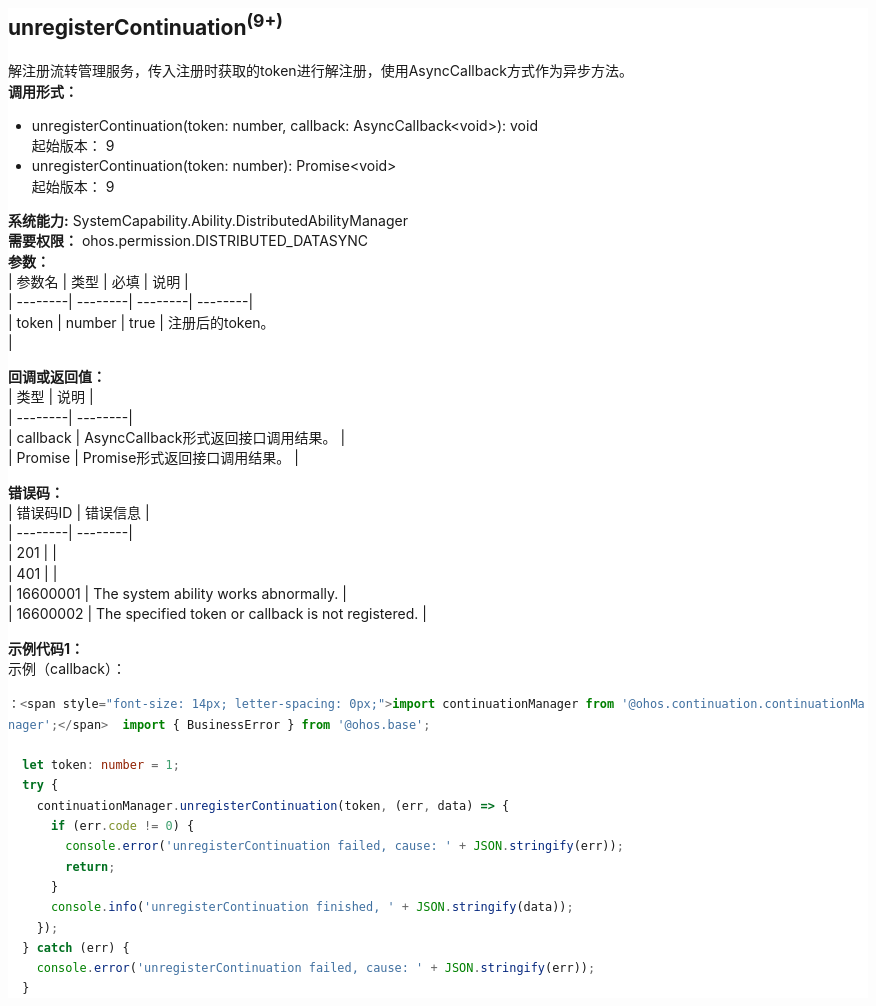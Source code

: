     
## unregisterContinuation<sup>(9+)</sup>    
解注册流转管理服务，传入注册时获取的token进行解注册，使用AsyncCallback方式作为异步方法。  
 **调用形式：**     
    
- unregisterContinuation(token: number, callback: AsyncCallback\<void>): void    
起始版本： 9    
- unregisterContinuation(token: number): Promise\<void>    
起始版本： 9  
  
 **系统能力:**  SystemCapability.Ability.DistributedAbilityManager  
 **需要权限：** ohos.permission.DISTRIBUTED_DATASYNC    
 **参数：**     
| 参数名 | 类型 | 必填 | 说明 |  
| --------| --------| --------| --------|  
| token | number | true | 注册后的token。<br/> |  
    
 **回调或返回值：**     
| 类型 | 说明 |  
| --------| --------|  
| callback | AsyncCallback形式返回接口调用结果。 |  
| Promise<void> | Promise形式返回接口调用结果。 |  
    
    
 **错误码：**     
| 错误码ID | 错误信息 |  
| --------| --------|  
| 201 |  |  
| 401 |  |  
| 16600001 | The system ability works abnormally. |  
| 16600002 | The specified token or callback is not registered. |  
    
 **示例代码1：**   
示例（callback）：  
  
```ts    
：<span style="font-size: 14px; letter-spacing: 0px;">import continuationManager from '@ohos.continuation.continuationManager';</span>  import { BusinessError } from '@ohos.base';  
  
  let token: number = 1;  
  try {  
    continuationManager.unregisterContinuation(token, (err, data) => {  
      if (err.code != 0) {  
        console.error('unregisterContinuation failed, cause: ' + JSON.stringify(err));  
        return;  
      }  
      console.info('unregisterContinuation finished, ' + JSON.stringify(data));  
    });  
  } catch (err) {  
    console.error('unregisterContinuation failed, cause: ' + JSON.stringify(err));  
  }    
```    
  